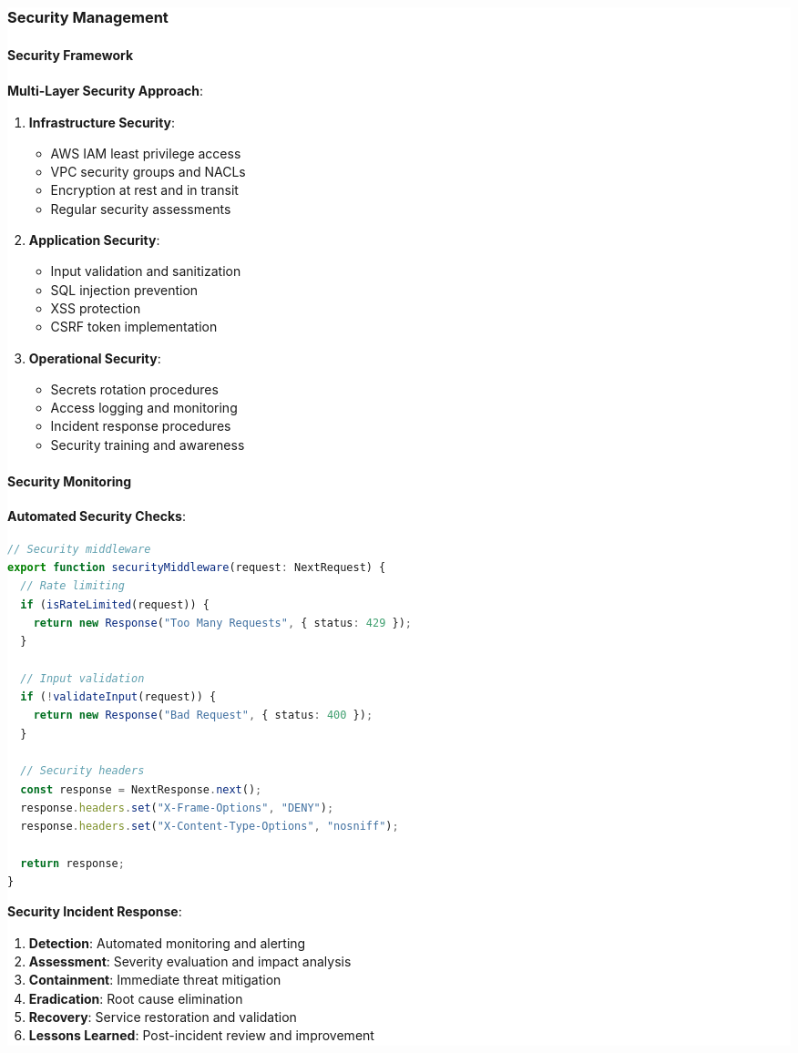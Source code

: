 ### Security Management

#### Security Framework

**Multi-Layer Security Approach**:

1. **Infrastructure Security**:

   - AWS IAM least privilege access
   - VPC security groups and NACLs
   - Encryption at rest and in transit
   - Regular security assessments

2. **Application Security**:

   - Input validation and sanitization
   - SQL injection prevention
   - XSS protection
   - CSRF token implementation

3. **Operational Security**:
   - Secrets rotation procedures
   - Access logging and monitoring
   - Incident response procedures
   - Security training and awareness

#### Security Monitoring

**Automated Security Checks**:

```typescript
// Security middleware
export function securityMiddleware(request: NextRequest) {
  // Rate limiting
  if (isRateLimited(request)) {
    return new Response("Too Many Requests", { status: 429 });
  }

  // Input validation
  if (!validateInput(request)) {
    return new Response("Bad Request", { status: 400 });
  }

  // Security headers
  const response = NextResponse.next();
  response.headers.set("X-Frame-Options", "DENY");
  response.headers.set("X-Content-Type-Options", "nosniff");

  return response;
}
```

**Security Incident Response**:

1. **Detection**: Automated monitoring and alerting
2. **Assessment**: Severity evaluation and impact analysis
3. **Containment**: Immediate threat mitigation
4. **Eradication**: Root cause elimination
5. **Recovery**: Service restoration and validation
6. **Lessons Learned**: Post-incident review and improvement
